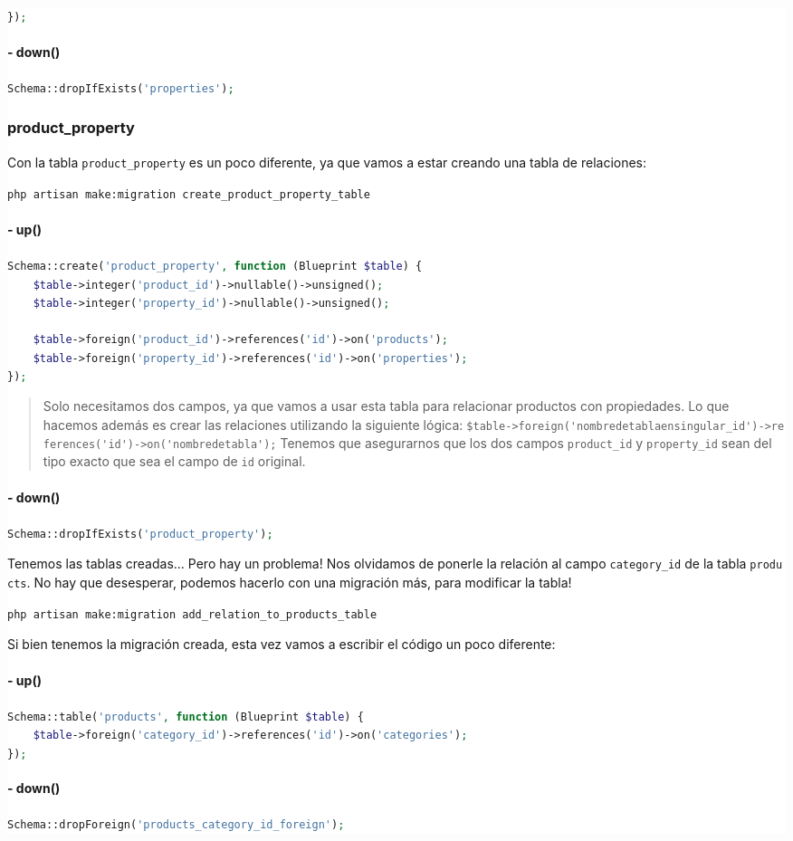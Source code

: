 ```php
});
```
#### **- down()**
```php
Schema::dropIfExists('properties');
```

### **product_property**
Con la tabla `product_property` es un poco diferente, ya que vamos a estar creando una tabla de relaciones:

```bash
php artisan make:migration create_product_property_table
```

#### **- up()**
```php
Schema::create('product_property', function (Blueprint $table) {
    $table->integer('product_id')->nullable()->unsigned();
    $table->integer('property_id')->nullable()->unsigned();

    $table->foreign('product_id')->references('id')->on('products');
    $table->foreign('property_id')->references('id')->on('properties');
});
```
> Solo necesitamos dos campos, ya que vamos a usar esta tabla para relacionar productos con propiedades. Lo que hacemos además es crear las relaciones utilizando la siguiente lógica:
> `$table->foreign('nombredetablaensingular_id')->references('id')->on('nombredetabla');`
> Tenemos que asegurarnos que los dos campos `product_id` y `property_id` sean del tipo exacto que sea el campo de `id` original.


#### **- down()**
```php
Schema::dropIfExists('product_property');
```

Tenemos las tablas creadas... Pero hay un problema! Nos olvidamos de ponerle la relación al campo `category_id` de la tabla `products`. No hay que desesperar, podemos hacerlo con una migración más, para modificar la tabla!

```bash
php artisan make:migration add_relation_to_products_table
```
Si bien tenemos la migración creada, esta vez vamos a escribir el código un poco diferente:

#### **- up()**
```php
Schema::table('products', function (Blueprint $table) {
    $table->foreign('category_id')->references('id')->on('categories');
});
```
#### **- down()**
```php
Schema::dropForeign('products_category_id_foreign');
```
